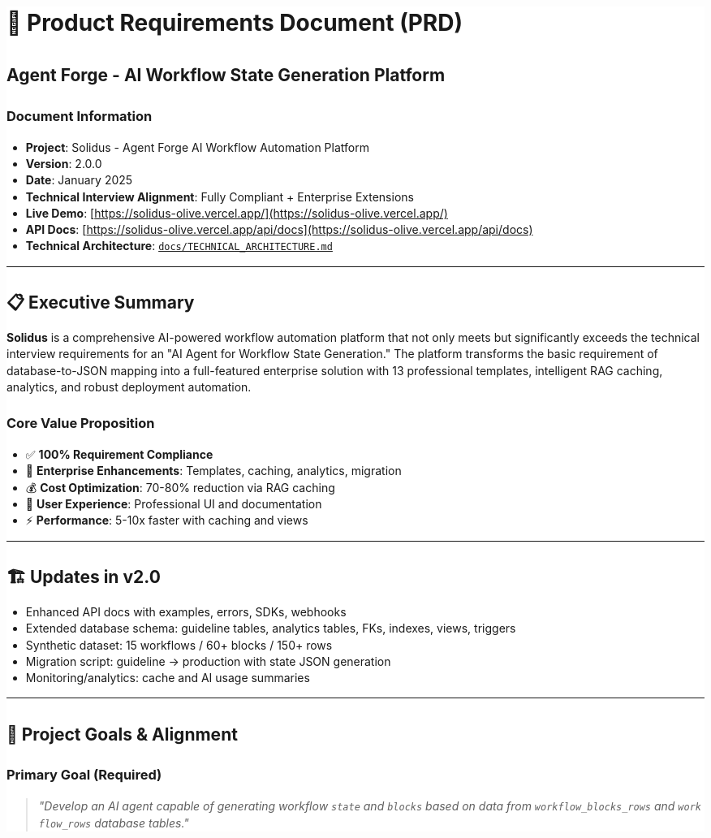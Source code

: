 # 🚀 Product Requirements Document (PRD)
## Agent Forge - AI Workflow State Generation Platform

### **Document Information**
- **Project**: Solidus - Agent Forge AI Workflow Automation Platform
- **Version**: 2.0.0
- **Date**: January 2025
- **Technical Interview Alignment**: Fully Compliant + Enterprise Extensions
- **Live Demo**: [https://solidus-olive.vercel.app/](https://solidus-olive.vercel.app/)
- **API Docs**: [https://solidus-olive.vercel.app/api/docs](https://solidus-olive.vercel.app/api/docs)
- **Technical Architecture**: [`docs/TECHNICAL_ARCHITECTURE.md`](./TECHNICAL_ARCHITECTURE.md)

---

## 📋 **Executive Summary**

**Solidus** is a comprehensive AI-powered workflow automation platform that not only meets but significantly exceeds the technical interview requirements for an "AI Agent for Workflow State Generation." The platform transforms the basic requirement of database-to-JSON mapping into a full-featured enterprise solution with 13 professional templates, intelligent RAG caching, analytics, and robust deployment automation.

### **Core Value Proposition**
- ✅ **100% Requirement Compliance**
- 🚀 **Enterprise Enhancements**: Templates, caching, analytics, migration
- 💰 **Cost Optimization**: 70-80% reduction via RAG caching
- 🎨 **User Experience**: Professional UI and documentation
- ⚡ **Performance**: 5-10x faster with caching and views

---

## 🏗️ Updates in v2.0
- Enhanced API docs with examples, errors, SDKs, webhooks
- Extended database schema: guideline tables, analytics tables, FKs, indexes, views, triggers
- Synthetic dataset: 15 workflows / 60+ blocks / 150+ rows
- Migration script: guideline → production with state JSON generation
- Monitoring/analytics: cache and AI usage summaries

---

## 🎯 **Project Goals & Alignment**

### **Primary Goal (Required)**
> *"Develop an AI agent capable of generating workflow `state` and `blocks` based on data from `workflow_blocks_rows` and `workflow_rows` database tables."*
